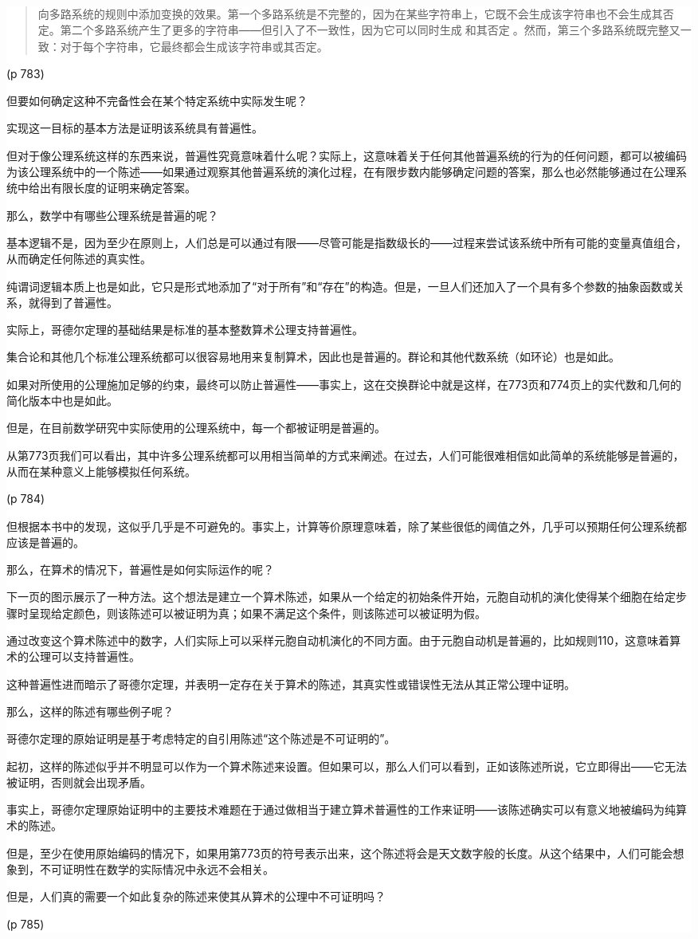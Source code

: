 >向多路系统的规则中添加变换的效果。第一个多路系统是不完整的，因为在某些字符串上，它既不会生成该字符串也不会生成其否定。第二个多路系统产生了更多的字符串——但引入了不一致性，因为它可以同时生成 和其否定 。然而，第三个多路系统既完整又一致：对于每个字符串，它最终都会生成该字符串或其否定。

(p 783)

但要如何确定这种不完备性会在某个特定系统中实际发生呢？

实现这一目标的基本方法是证明该系统具有普遍性。

但对于像公理系统这样的东西来说，普遍性究竟意味着什么呢？实际上，这意味着关于任何其他普遍系统的行为的任何问题，都可以被编码为该公理系统中的一个陈述——如果通过观察其他普遍系统的演化过程，在有限步数内能够确定问题的答案，那么也必然能够通过在公理系统中给出有限长度的证明来确定答案。

那么，数学中有哪些公理系统是普遍的呢？

基本逻辑不是，因为至少在原则上，人们总是可以通过有限——尽管可能是指数级长的——过程来尝试该系统中所有可能的变量真值组合，从而确定任何陈述的真实性。

纯谓词逻辑本质上也是如此，它只是形式地添加了“对于所有”和“存在”的构造。但是，一旦人们还加入了一个具有多个参数的抽象函数或关系，就得到了普遍性。

实际上，哥德尔定理的基础结果是标准的基本整数算术公理支持普遍性。

集合论和其他几个标准公理系统都可以很容易地用来复制算术，因此也是普遍的。群论和其他代数系统（如环论）也是如此。

如果对所使用的公理施加足够的约束，最终可以防止普遍性——事实上，这在交换群论中就是这样，在773页和774页上的实代数和几何的简化版本中也是如此。

但是，在目前数学研究中实际使用的公理系统中，每一个都被证明是普遍的。

从第773页我们可以看出，其中许多公理系统都可以用相当简单的方式来阐述。在过去，人们可能很难相信如此简单的系统能够是普遍的，从而在某种意义上能够模拟任何系统。

(p 784)

但根据本书中的发现，这似乎几乎是不可避免的。事实上，计算等价原理意味着，除了某些很低的阈值之外，几乎可以预期任何公理系统都应该是普遍的。

那么，在算术的情况下，普遍性是如何实际运作的呢？

下一页的图示展示了一种方法。这个想法是建立一个算术陈述，如果从一个给定的初始条件开始，元胞自动机的演化使得某个细胞在给定步骤时呈现给定颜色，则该陈述可以被证明为真；如果不满足这个条件，则该陈述可以被证明为假。

通过改变这个算术陈述中的数字，人们实际上可以采样元胞自动机演化的不同方面。由于元胞自动机是普遍的，比如规则110，这意味着算术的公理可以支持普遍性。

这种普遍性进而暗示了哥德尔定理，并表明一定存在关于算术的陈述，其真实性或错误性无法从其正常公理中证明。

那么，这样的陈述有哪些例子呢？

哥德尔定理的原始证明是基于考虑特定的自引用陈述“这个陈述是不可证明的”。

起初，这样的陈述似乎并不明显可以作为一个算术陈述来设置。但如果可以，那么人们可以看到，正如该陈述所说，它立即得出——它无法被证明，否则就会出现矛盾。

事实上，哥德尔定理原始证明中的主要技术难题在于通过做相当于建立算术普遍性的工作来证明——该陈述确实可以有意义地被编码为纯算术的陈述。

但是，至少在使用原始编码的情况下，如果用第773页的符号表示出来，这个陈述将会是天文数字般的长度。从这个结果中，人们可能会想象到，不可证明性在数学的实际情况中永远不会相关。

但是，人们真的需要一个如此复杂的陈述来使其从算术的公理中不可证明吗？

(p 785)
